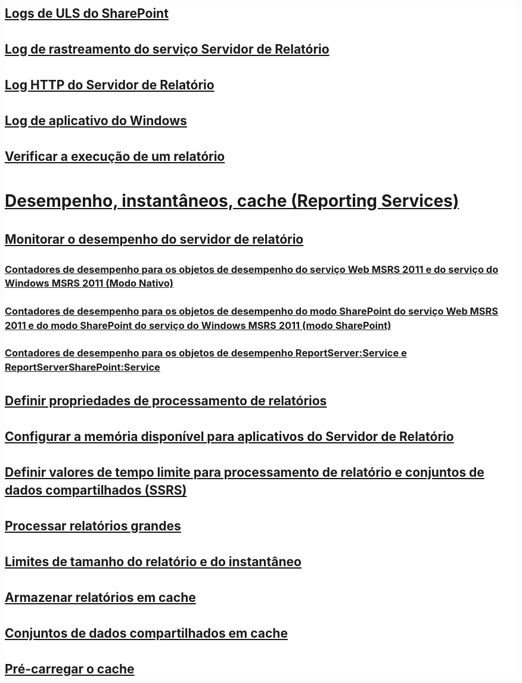## [Logs de ULS do SharePoint](turn-on-reporting-services-events-for-the-sharepoint-trace-log-uls.md)  
## [Log de rastreamento do serviço Servidor de Relatório](report-server-service-trace-log.md)  
## [Log HTTP do Servidor de Relatório](report-server-http-log.md)  
## [Log de aplicativo do Windows](windows-application-log.md)  
## [Verificar a execução de um relatório](verifying-a-report-run.md)  
# [Desempenho, instantâneos, cache (Reporting Services)](performance-snapshots-caching-reporting-services.md)  
## [Monitorar o desempenho do servidor de relatório](monitoring-report-server-performance.md)  
### [Contadores de desempenho para os objetos de desempenho do serviço Web MSRS 2011 e do serviço do Windows MSRS 2011 (Modo Nativo)](performance-counters-msrs-2011-web-service-performance-objects.md)  
### [Contadores de desempenho para os objetos de desempenho do modo SharePoint do serviço Web MSRS 2011 e do modo SharePoint do serviço do Windows MSRS 2011 (modo SharePoint)](performance-counters-msrs-2011-sharepoint-mode-performance-objects.md)  
### [Contadores de desempenho para os objetos de desempenho ReportServer:Service e ReportServerSharePoint:Service](performance-counters-reportserver-service-performance-objects.md)  
## [Definir propriedades de processamento de relatórios](set-report-processing-properties.md)  
## [Configurar a memória disponível para aplicativos do Servidor de Relatório](configure-available-memory-for-report-server-applications.md)  
## [Definir valores de tempo limite para processamento de relatório e conjuntos de dados compartilhados (SSRS)](setting-time-out-values-for-report-and-shared-dataset-processing-ssrs.md)  
## [Processar relatórios grandes](process-large-reports.md)  
## [Limites de tamanho do relatório e do instantâneo](report-and-snapshot-size-limits.md)  
## [Armazenar relatórios em cache](caching-reports-ssrs.md)  
## [Conjuntos de dados compartilhados em cache](cache-shared-datasets-ssrs.md)  
## [Pré-carregar o cache](preload-the-cache-report-manager.md)  